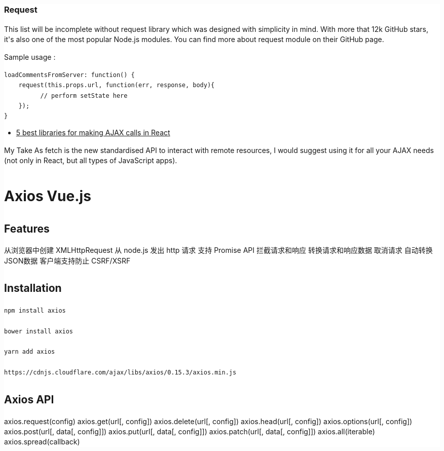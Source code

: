 ### Request
This list will be incomplete without request library which was designed with simplicity in mind. With more that 12k GitHub stars, it's also one of the most popular Node.js modules. You can find more about request module on their GitHub page.

Sample usage :
```
loadCommentsFromServer: function() {
    request(this.props.url, function(err, response, body){
          // perform setState here
    });
}
```

- [5 best libraries for making AJAX calls in React](https://hashnode.com/post/5-best-libraries-for-making-ajax-calls-in-react-cis8x5f7k0jl7th53z68s41k1 "在react中5种Ajax数据请求")


My Take
As fetch is the new standardised API to interact with remote resources, I would suggest using it for all your AJAX needs (not only in React, but all types of JavaScript apps).

# Axios Vue.js

## Features
从浏览器中创建 XMLHttpRequest
从 node.js 发出 http 请求
支持 Promise API
拦截请求和响应
转换请求和响应数据
取消请求
自动转换JSON数据
客户端支持防止 CSRF/XSRF

## Installation

```
npm install axios

bower install axios

yarn add axios

https://cdnjs.cloudflare.com/ajax/libs/axios/0.15.3/axios.min.js
```

## Axios API
axios.request(config)
axios.get(url[, config])
axios.delete(url[, config])
axios.head(url[, config])
axios.options(url[, config])
axios.post(url[, data[, config]])
axios.put(url[, data[, config]])
axios.patch(url[, data[, config]])
axios.all(iterable)
axios.spread(callback)

